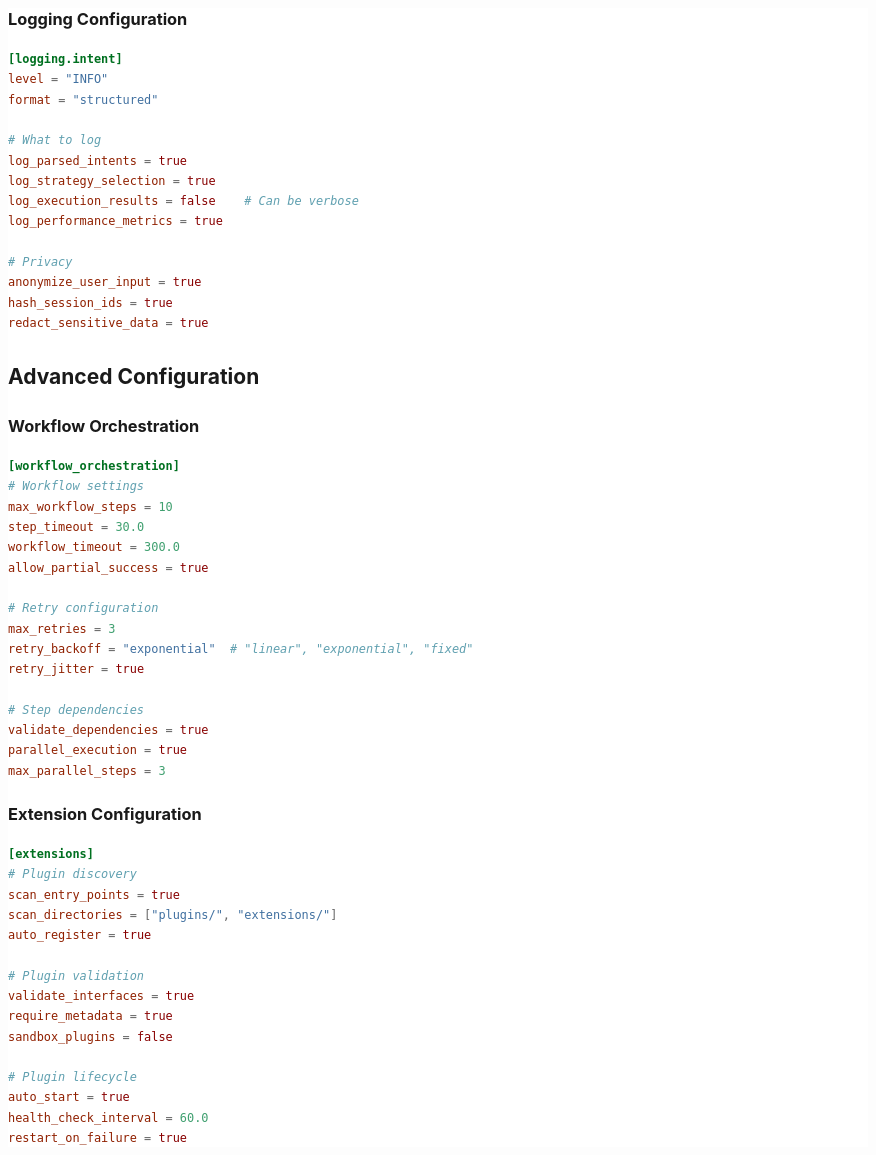 ### Logging Configuration

```toml
[logging.intent]
level = "INFO"
format = "structured"

# What to log
log_parsed_intents = true
log_strategy_selection = true
log_execution_results = false    # Can be verbose
log_performance_metrics = true

# Privacy
anonymize_user_input = true
hash_session_ids = true
redact_sensitive_data = true
```

## Advanced Configuration

### Workflow Orchestration

```toml
[workflow_orchestration]
# Workflow settings
max_workflow_steps = 10
step_timeout = 30.0
workflow_timeout = 300.0
allow_partial_success = true

# Retry configuration
max_retries = 3
retry_backoff = "exponential"  # "linear", "exponential", "fixed"
retry_jitter = true

# Step dependencies
validate_dependencies = true
parallel_execution = true
max_parallel_steps = 3
```

### Extension Configuration

```toml
[extensions]
# Plugin discovery
scan_entry_points = true
scan_directories = ["plugins/", "extensions/"]
auto_register = true

# Plugin validation
validate_interfaces = true
require_metadata = true
sandbox_plugins = false

# Plugin lifecycle
auto_start = true
health_check_interval = 60.0
restart_on_failure = true
```
